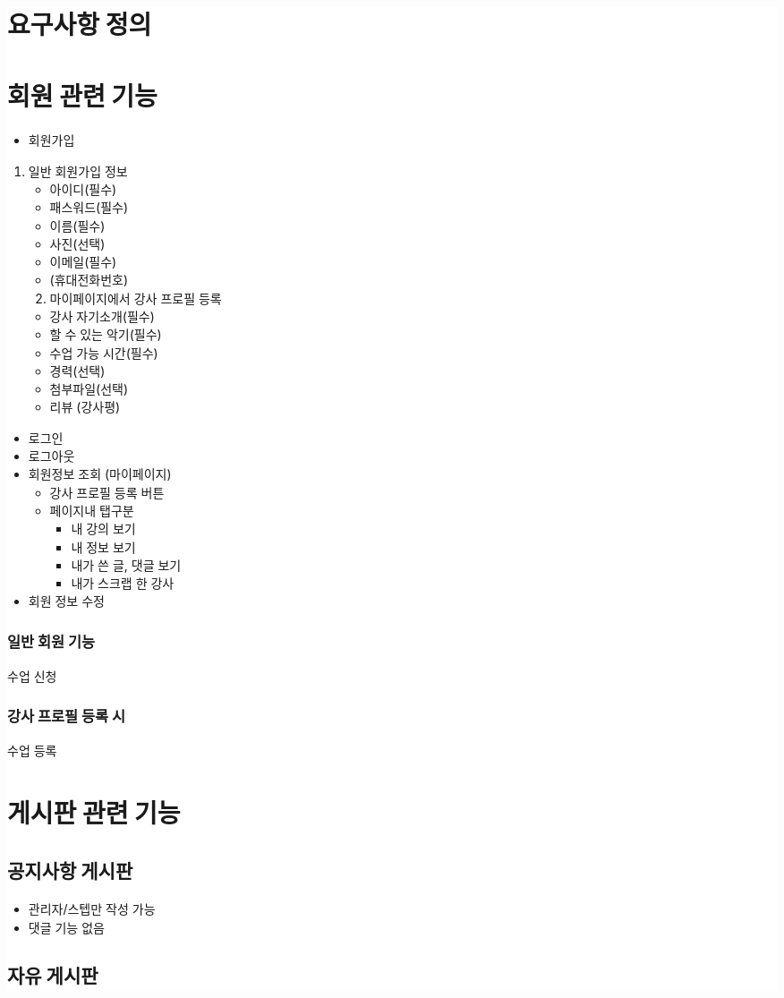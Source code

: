 # 요구사항 정의

# 회원 관련 기능

- 회원가입

1. 일반 회원가입 정보
   - 아이디(필수)
   - 패스워드(필수)
   - 이름(필수)
   - 사진(선택)
   - 이메일(필수)
   - (휴대전화번호)
   2. 마이페이지에서 강사 프로필 등록
   - 강사 자기소개(필수)
   - 할 수 있는 악기(필수)
   - 수업 가능 시간(필수)
   - 경력(선택)
   - 첨부파일(선택)
   - 리뷰 (강사평)

- 로그인
- 로그아웃
- 회원정보 조회 (마이페이지)
  - 강사 프로필 등록 버튼
  - 페이지내 탭구분
    - 내 강의 보기
    - 내 정보 보기
    - 내가 쓴 글, 댓글 보기
    - 내가 스크랩 한 강사
- 회원 정보 수정

### 일반 회원 기능

수업 신청

### 강사 프로필 등록 시

수업 등록

# 게시판 관련 기능

## 공지사항 게시판

- 관리자/스텝만 작성 가능
- 댓글 기능 없음

## 자유 게시판
